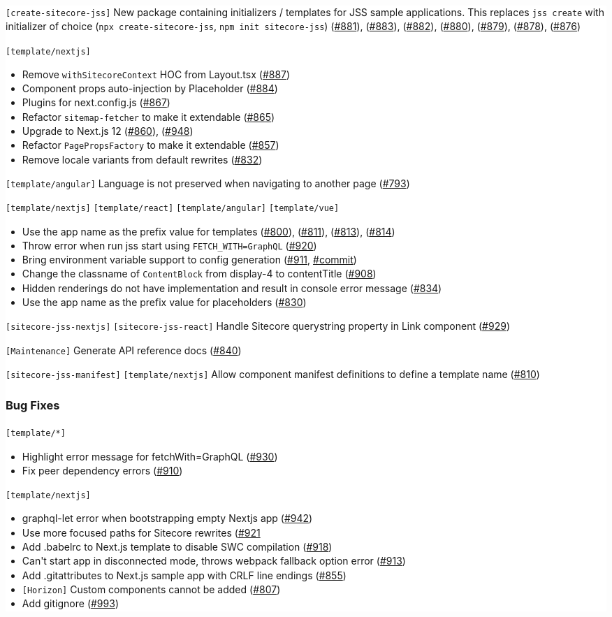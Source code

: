 `[create-sitecore-jss]` New package containing initializers / templates for JSS sample applications. This replaces `jss create` with initializer of choice (`npx create-sitecore-jss`, `npm init sitecore-jss`) ([#881](https://github.com/Sitecore/jss/pull/881)), ([#883](https://github.com/Sitecore/jss/pull/883)), ([#882](https://github.com/Sitecore/jss/pull/882)), ([#880](https://github.com/Sitecore/jss/pull/880)), ([#879](https://github.com/Sitecore/jss/pull/879)), ([#878](https://github.com/Sitecore/jss/pull/878)), ([#876](https://github.com/Sitecore/jss/pull/876))

`[template/nextjs]`
* Remove `withSitecoreContext` HOC from Layout.tsx ([#887](https://github.com/Sitecore/jss/pull/887))
* Component props auto-injection by Placeholder ([#884](https://github.com/Sitecore/jss/pull/884))
* Plugins for next.config.js ([#867](https://github.com/Sitecore/jss/pull/867))
* Refactor `sitemap-fetcher` to make it extendable ([#865](https://github.com/Sitecore/jss/pull/865))
* Upgrade to Next.js 12 ([#860](https://github.com/Sitecore/jss/pull/860)), ([#948](https://github.com/Sitecore/jss/pull/948))
* Refactor `PagePropsFactory` to make it extendable ([#857](https://github.com/Sitecore/jss/pull/857))
* Remove locale variants from default rewrites ([#832](https://github.com/Sitecore/jss/pull/832))

`[template/angular]` Language is not preserved when navigating to another page ([#793](https://github.com/Sitecore/jss/pull/793))

`[template/nextjs]` `[template/react]` `[template/angular]` `[template/vue]`
* Use the app name as the prefix value for templates ([#800](https://github.com/Sitecore/jss/pull/800)), ([#811](https://github.com/Sitecore/jss/pull/811)), ([#813](https://github.com/Sitecore/jss/pull/813)), ([#814](https://github.com/Sitecore/jss/pull/814))
* Throw error when run jss start using `FETCH_WITH=GraphQL` ([#920](https://github.com/Sitecore/jss/pull/920))
* Bring environment variable support to config generation ([#911](https://github.com/Sitecore/jss/pull/911), [#commit](https://github.com/Sitecore/jss/commit/dcacaccccc77add195458a552f0b061d381e29ef))
* Change the classname of `ContentBlock` from display-4 to contentTitle ([#908](https://github.com/Sitecore/jss/pull/908))
* Hidden renderings do not have implementation and result in console error message ([#834](https://github.com/Sitecore/jss/pull/834))
* Use the app name as the prefix value for placeholders ([#830](https://github.com/Sitecore/jss/pull/830))

`[sitecore-jss-nextjs]` `[sitecore-jss-react]` Handle Sitecore querystring property in Link component ([#929](https://github.com/Sitecore/jss/pull/929))

`[Maintenance]` Generate API reference docs ([#840](https://github.com/Sitecore/jss/pull/840))

`[sitecore-jss-manifest]` `[template/nextjs]` Allow component manifest definitions to define a template name ([#810](https://github.com/Sitecore/jss/pull/810))

### Bug Fixes

`[template/*]`
* Highlight error message for fetchWith=GraphQL ([#930](https://github.com/Sitecore/jss/pull/930))
* Fix peer dependency errors ([#910](https://github.com/Sitecore/jss/pull/910))

`[template/nextjs]`
* graphql-let error when bootstrapping empty Nextjs app ([#942](https://github.com/Sitecore/jss/pull/942))
* Use more focused paths for Sitecore rewrites ([#921](https://github.com/Sitecore/jss/pull/921)
* Add .babelrc to Next.js template to disable SWC compilation ([#918](https://github.com/Sitecore/jss/pull/918))
* Can't start app in disconnected mode, throws webpack fallback option error ([#913](https://github.com/Sitecore/jss/pull/913))
* Add .gitattributes to Next.js sample app with CRLF line endings ([#855](https://github.com/Sitecore/jss/pull/855))
* `[Horizon]` Custom components cannot be added ([#807](https://github.com/Sitecore/jss/pull/807))
* Add gitignore ([#993](https://github.com/Sitecore/jss/pull/993))
